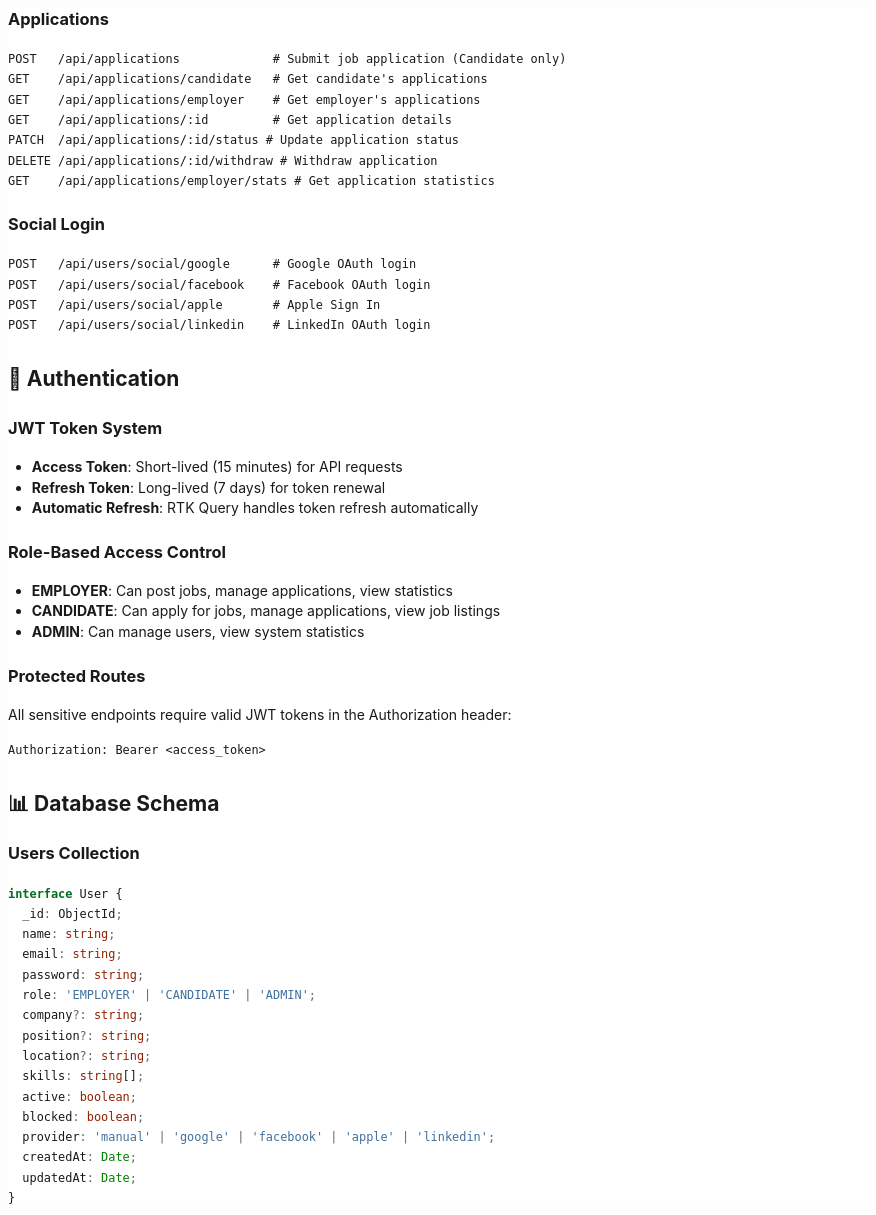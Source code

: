 ### Applications
```
POST   /api/applications             # Submit job application (Candidate only)
GET    /api/applications/candidate   # Get candidate's applications
GET    /api/applications/employer    # Get employer's applications
GET    /api/applications/:id         # Get application details
PATCH  /api/applications/:id/status # Update application status
DELETE /api/applications/:id/withdraw # Withdraw application
GET    /api/applications/employer/stats # Get application statistics
```

### Social Login
```
POST   /api/users/social/google      # Google OAuth login
POST   /api/users/social/facebook    # Facebook OAuth login
POST   /api/users/social/apple       # Apple Sign In
POST   /api/users/social/linkedin    # LinkedIn OAuth login
```

## 🔐 Authentication

### JWT Token System
- **Access Token**: Short-lived (15 minutes) for API requests
- **Refresh Token**: Long-lived (7 days) for token renewal
- **Automatic Refresh**: RTK Query handles token refresh automatically

### Role-Based Access Control
- **EMPLOYER**: Can post jobs, manage applications, view statistics
- **CANDIDATE**: Can apply for jobs, manage applications, view job listings
- **ADMIN**: Can manage users, view system statistics

### Protected Routes
All sensitive endpoints require valid JWT tokens in the Authorization header:
```
Authorization: Bearer <access_token>
```

## 📊 Database Schema

### Users Collection
```typescript
interface User {
  _id: ObjectId;
  name: string;
  email: string;
  password: string;
  role: 'EMPLOYER' | 'CANDIDATE' | 'ADMIN';
  company?: string;
  position?: string;
  location?: string;
  skills: string[];
  active: boolean;
  blocked: boolean;
  provider: 'manual' | 'google' | 'facebook' | 'apple' | 'linkedin';
  createdAt: Date;
  updatedAt: Date;
}
```
